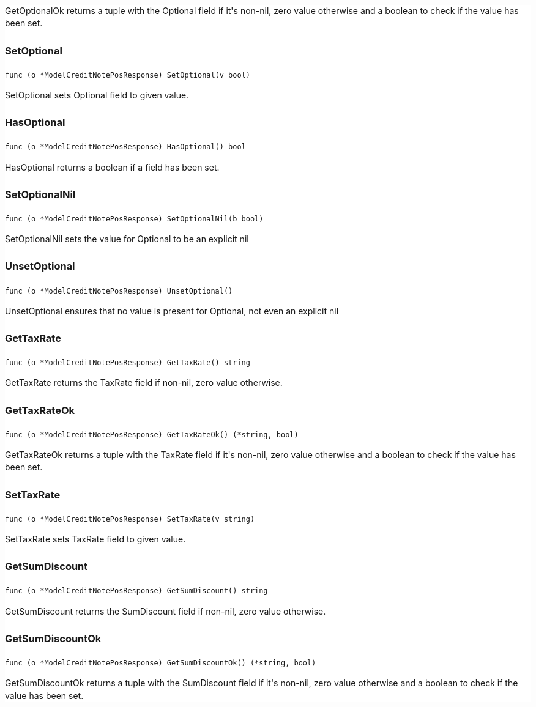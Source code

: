 GetOptionalOk returns a tuple with the Optional field if it's non-nil, zero value otherwise
and a boolean to check if the value has been set.

### SetOptional

`func (o *ModelCreditNotePosResponse) SetOptional(v bool)`

SetOptional sets Optional field to given value.

### HasOptional

`func (o *ModelCreditNotePosResponse) HasOptional() bool`

HasOptional returns a boolean if a field has been set.

### SetOptionalNil

`func (o *ModelCreditNotePosResponse) SetOptionalNil(b bool)`

 SetOptionalNil sets the value for Optional to be an explicit nil

### UnsetOptional
`func (o *ModelCreditNotePosResponse) UnsetOptional()`

UnsetOptional ensures that no value is present for Optional, not even an explicit nil
### GetTaxRate

`func (o *ModelCreditNotePosResponse) GetTaxRate() string`

GetTaxRate returns the TaxRate field if non-nil, zero value otherwise.

### GetTaxRateOk

`func (o *ModelCreditNotePosResponse) GetTaxRateOk() (*string, bool)`

GetTaxRateOk returns a tuple with the TaxRate field if it's non-nil, zero value otherwise
and a boolean to check if the value has been set.

### SetTaxRate

`func (o *ModelCreditNotePosResponse) SetTaxRate(v string)`

SetTaxRate sets TaxRate field to given value.


### GetSumDiscount

`func (o *ModelCreditNotePosResponse) GetSumDiscount() string`

GetSumDiscount returns the SumDiscount field if non-nil, zero value otherwise.

### GetSumDiscountOk

`func (o *ModelCreditNotePosResponse) GetSumDiscountOk() (*string, bool)`

GetSumDiscountOk returns a tuple with the SumDiscount field if it's non-nil, zero value otherwise
and a boolean to check if the value has been set.
